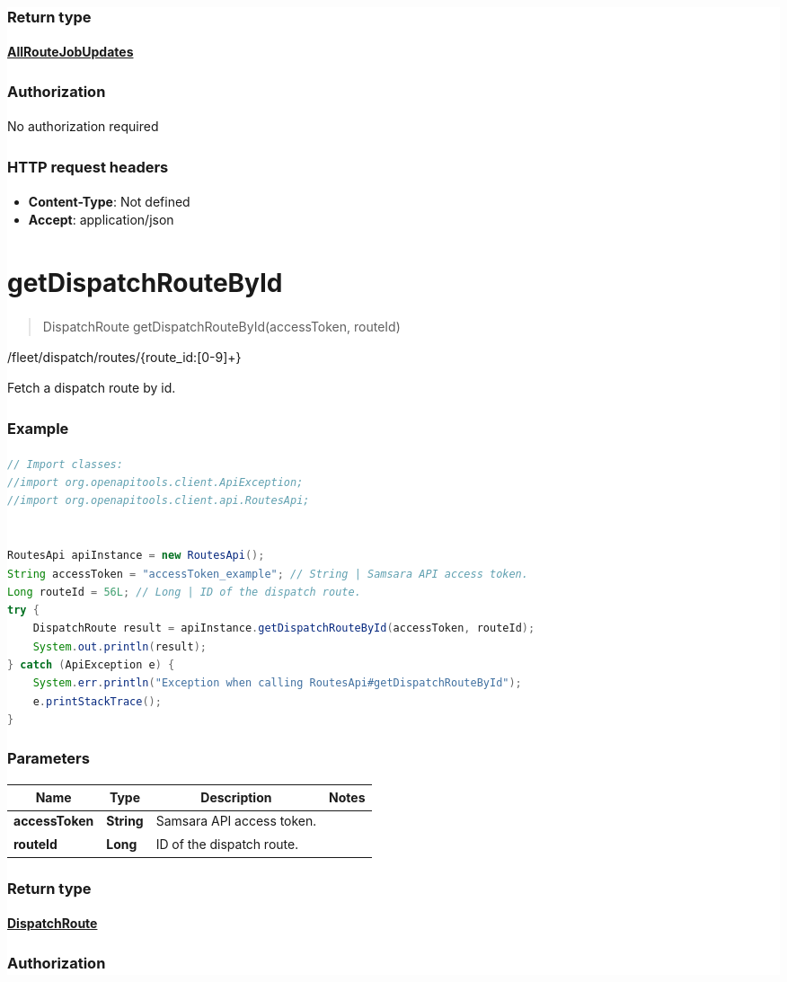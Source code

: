 ### Return type

[**AllRouteJobUpdates**](AllRouteJobUpdates.md)

### Authorization

No authorization required

### HTTP request headers

 - **Content-Type**: Not defined
 - **Accept**: application/json

<a name="getDispatchRouteById"></a>
# **getDispatchRouteById**
> DispatchRoute getDispatchRouteById(accessToken, routeId)

/fleet/dispatch/routes/{route_id:[0-9]+}

Fetch a dispatch route by id.

### Example
```java
// Import classes:
//import org.openapitools.client.ApiException;
//import org.openapitools.client.api.RoutesApi;


RoutesApi apiInstance = new RoutesApi();
String accessToken = "accessToken_example"; // String | Samsara API access token.
Long routeId = 56L; // Long | ID of the dispatch route.
try {
    DispatchRoute result = apiInstance.getDispatchRouteById(accessToken, routeId);
    System.out.println(result);
} catch (ApiException e) {
    System.err.println("Exception when calling RoutesApi#getDispatchRouteById");
    e.printStackTrace();
}
```

### Parameters

Name | Type | Description  | Notes
------------- | ------------- | ------------- | -------------
 **accessToken** | **String**| Samsara API access token. |
 **routeId** | **Long**| ID of the dispatch route. |

### Return type

[**DispatchRoute**](DispatchRoute.md)

### Authorization
